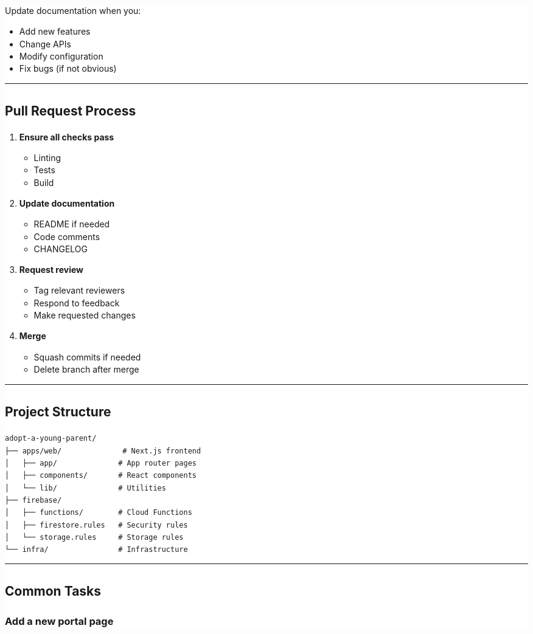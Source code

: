 Update documentation when you:

- Add new features
- Change APIs
- Modify configuration
- Fix bugs (if not obvious)

---

## Pull Request Process

1. **Ensure all checks pass**
   - Linting
   - Tests
   - Build

2. **Update documentation**
   - README if needed
   - Code comments
   - CHANGELOG

3. **Request review**
   - Tag relevant reviewers
   - Respond to feedback
   - Make requested changes

4. **Merge**
   - Squash commits if needed
   - Delete branch after merge

---

## Project Structure

```
adopt-a-young-parent/
├── apps/web/              # Next.js frontend
│   ├── app/              # App router pages
│   ├── components/       # React components
│   └── lib/              # Utilities
├── firebase/
│   ├── functions/        # Cloud Functions
│   ├── firestore.rules   # Security rules
│   └── storage.rules     # Storage rules
└── infra/                # Infrastructure
```

---

## Common Tasks

### Add a new portal page
